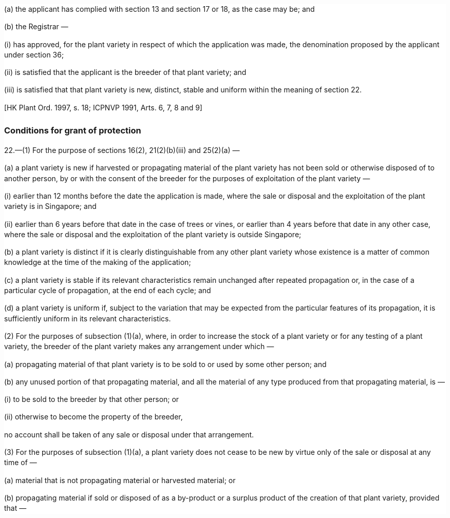 (a) the applicant has complied with section 13 and section 17 or 18, as the case may be; and

(b) the Registrar —

(i) has approved, for the plant variety in respect of which the application was made, the denomination proposed by the applicant under section 36;

(ii) is satisfied that the applicant is the breeder of that plant variety; and

(iii) is satisfied that that plant variety is new, distinct, stable and uniform within the meaning of section 22.

[HK Plant Ord. 1997, s. 18; ICPNVP 1991, Arts. 6, 7, 8 and 9]

### Conditions for grant of protection

22\.—(1) For the purpose of sections 16(2), 21(2)(b)(iii) and 25(2)(a) —

(a) a plant variety is new if harvested or propagating material of the plant variety has not been sold or otherwise disposed of to another person, by or with the consent of the breeder for the purposes of exploitation of the plant variety —

(i) earlier than 12 months before the date the application is made, where the sale or disposal and the exploitation of the plant variety is in Singapore; and

(ii) earlier than 6 years before that date in the case of trees or vines, or earlier than 4 years before that date in any other case, where the sale or disposal and the exploitation of the plant variety is outside Singapore;

(b) a plant variety is distinct if it is clearly distinguishable from any other plant variety whose existence is a matter of common knowledge at the time of the making of the application;

(c) a plant variety is stable if its relevant characteristics remain unchanged after repeated propagation or, in the case of a particular cycle of propagation, at the end of each cycle; and

(d) a plant variety is uniform if, subject to the variation that may be expected from the particular features of its propagation, it is sufficiently uniform in its relevant characteristics.

(2) For the purposes of subsection (1)(a), where, in order to increase the stock of a plant variety or for any testing of a plant variety, the breeder of the plant variety makes any arrangement under which —

(a) propagating material of that plant variety is to be sold to or used by some other person; and

(b) any unused portion of that propagating material, and all the material of any type produced from that propagating material, is —

(i) to be sold to the breeder by that other person; or

(ii) otherwise to become the property of the breeder,

no account shall be taken of any sale or disposal under that arrangement.

(3) For the purposes of subsection (1)(a), a plant variety does not cease to be new by virtue only of the sale or disposal at any time of —

(a) material that is not propagating material or harvested material; or

(b) propagating material if sold or disposed of as a by-product or a surplus product of the creation of that plant variety, provided that —
